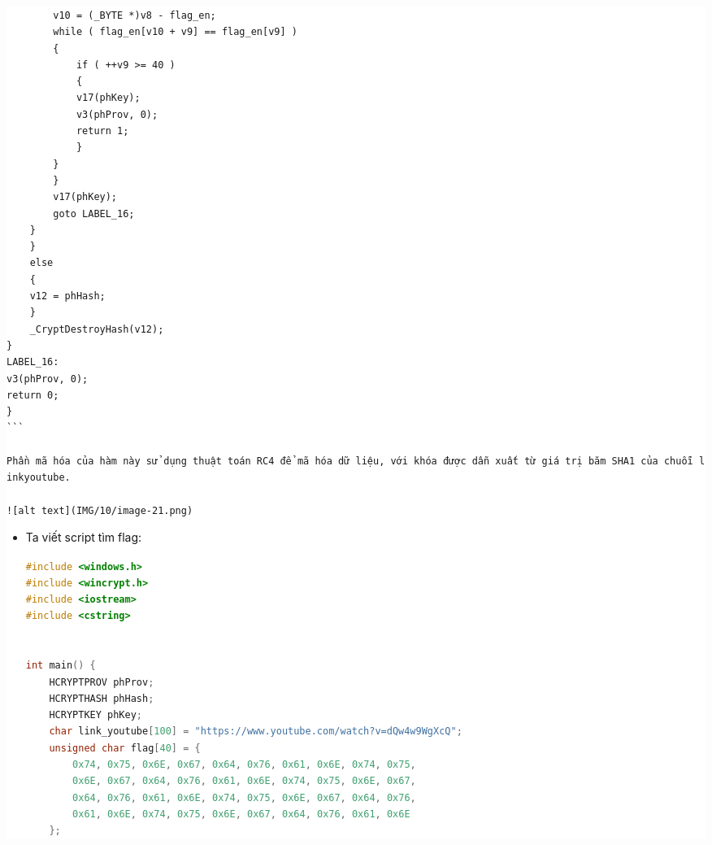             v10 = (_BYTE *)v8 - flag_en;
            while ( flag_en[v10 + v9] == flag_en[v9] )
            {
                if ( ++v9 >= 40 )
                {
                v17(phKey);
                v3(phProv, 0);
                return 1;
                }
            }
            }
            v17(phKey);
            goto LABEL_16;
        }
        }
        else
        {
        v12 = phHash;
        }
        _CryptDestroyHash(v12);
    }
    LABEL_16:
    v3(phProv, 0);
    return 0;
    }
    ```

    Phần mã hóa của hàm này sử dụng thuật toán RC4 để mã hóa dữ liệu, với khóa được dẫn xuất từ giá trị băm SHA1 của chuỗi linkyoutube.

    ![alt text](IMG/10/image-21.png)

- Ta viết script tìm flag:

    ```C
    #include <windows.h>
    #include <wincrypt.h>
    #include <iostream>
    #include <cstring> 


    int main() {
        HCRYPTPROV phProv;
        HCRYPTHASH phHash;
        HCRYPTKEY phKey;
        char link_youtube[100] = "https://www.youtube.com/watch?v=dQw4w9WgXcQ";
        unsigned char flag[40] = {
            0x74, 0x75, 0x6E, 0x67, 0x64, 0x76, 0x61, 0x6E, 0x74, 0x75,
            0x6E, 0x67, 0x64, 0x76, 0x61, 0x6E, 0x74, 0x75, 0x6E, 0x67,
            0x64, 0x76, 0x61, 0x6E, 0x74, 0x75, 0x6E, 0x67, 0x64, 0x76,
            0x61, 0x6E, 0x74, 0x75, 0x6E, 0x67, 0x64, 0x76, 0x61, 0x6E
        };
